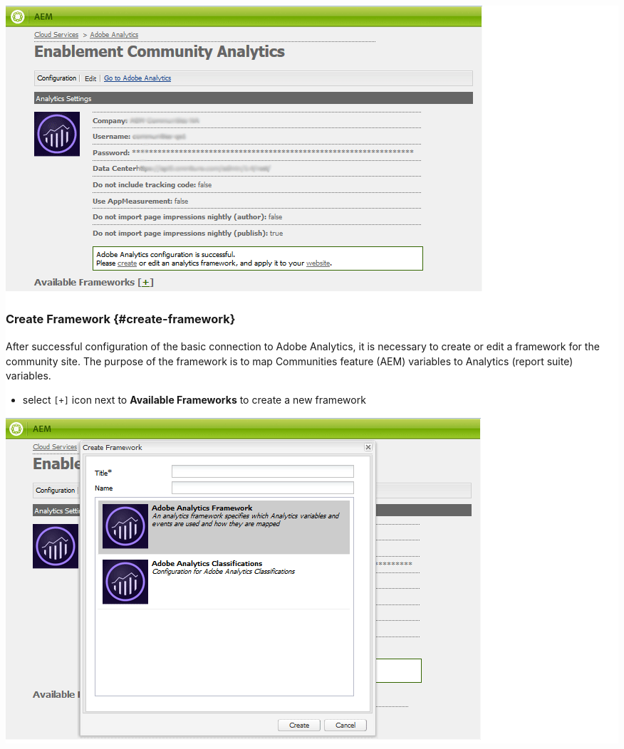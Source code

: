 ![](assets/chlimage_1-187.png) 

### Create Framework {#create-framework}

After successful configuration of the basic connection to Adobe Analytics, it is necessary to create or edit a framework for the community site. The purpose of the framework is to map Communities feature (AEM) variables to Analytics (report suite) variables.

* select `[+]` icon next to **Available Frameworks** to create a new framework

![](assets/chlimage_1-188.png)
